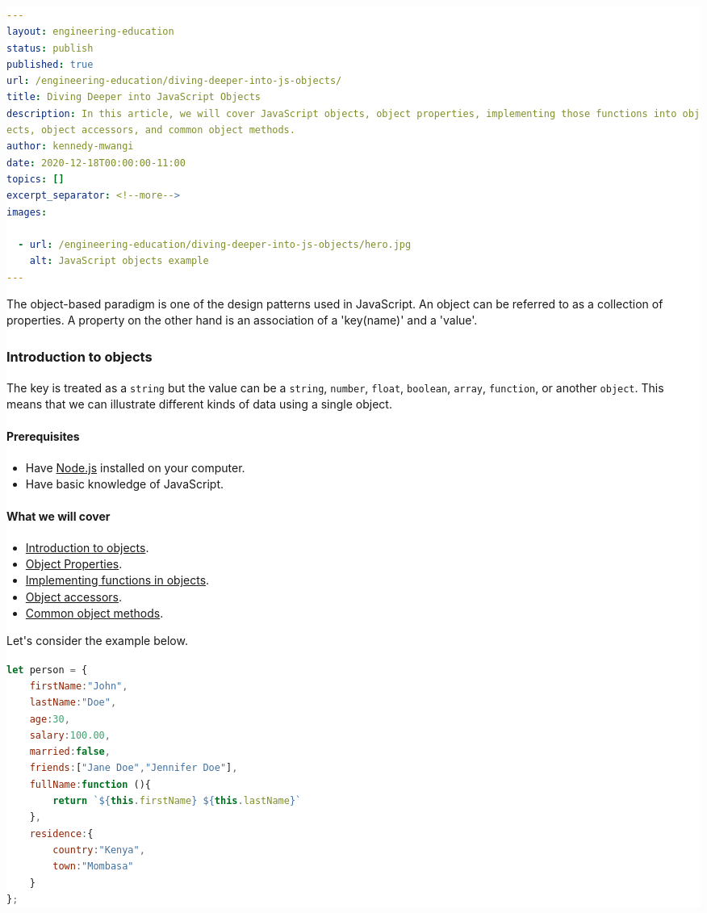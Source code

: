 ```yaml
---
layout: engineering-education
status: publish
published: true
url: /engineering-education/diving-deeper-into-js-objects/
title: Diving Deeper into JavaScript Objects
description: In this article, we will cover JavaScript objects, object properties, implementing those functions into objects, object accessors, and common object methods.
author: kennedy-mwangi
date: 2020-12-18T00:00:00-11:00
topics: []
excerpt_separator: <!--more-->
images:

  - url: /engineering-education/diving-deeper-into-js-objects/hero.jpg
    alt: JavaScript objects example
---
```

The object-based paradigm is one of the design patterns used in JavaScript. An object can be referred to as a collection of properties. A property on the other hand is an association of a 'key(name)' and a 'value'.

### Introduction to objects
The key is treated as a `string` but the value can be a `string`, `number`, `float`, `boolean`, `array`, `function`, or another `object`. This means that we can illustrate different kinds of data using a single object.

#### Prerequisites
- Have [Node.js](https://nodejs.org/en/) installed on your computer.
- Have basic knowledge of JavaScript.

#### What we will cover
- [Introduction to objects](#introduction-to-objects).
- [Object Properties](#object-properties).
- [Implementing functions in objects](#implementing-functions-in-objects).
- [Object accessors](#object-accessors).
- [Common object methods](#common-object-methods).

Let's consider the example below.

```Javascript
let person = {
    firstName:"John",
    lastName:"Doe",
    age:30,
    salary:100.00,
    married:false,
    friends:["Jane Doe","Jennifer Doe"],
    fullName:function (){
        return `${this.firstName} ${this.lastName}`
    },
    residence:{
        country:"Kenya",
        town:"Mombasa"
    }
};
```
